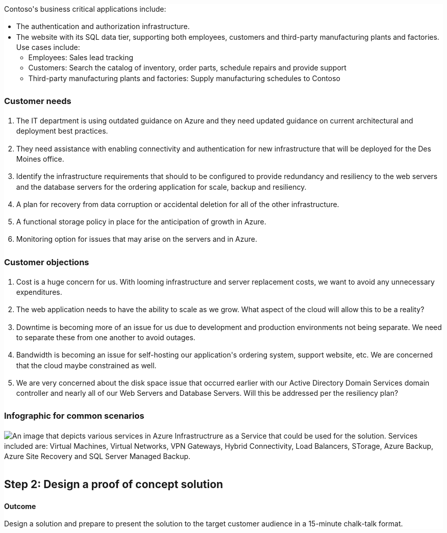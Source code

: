 
Contoso's business critical applications include:

-   The authentication and authorization infrastructure.
-   The website with its SQL data tier, supporting both employees, customers and third-party manufacturing plants and factories. Use cases include:
    -   Employees: Sales lead tracking
    -   Customers: Search the catalog of inventory, order parts, schedule repairs and provide support
    -   Third-party manufacturing plants and factories: Supply manufacturing schedules to Contoso

### Customer needs 

1.  The IT department is using outdated guidance on Azure and they need updated guidance on current architectural and deployment best practices.

2.  They need assistance with enabling connectivity and authentication for new infrastructure that will be deployed for the Des Moines office.

3.  Identify the infrastructure requirements that should to be configured to provide redundancy and resiliency to the web servers and the database servers for the ordering application for scale, backup and resiliency.

4.  A plan for recovery from data corruption or accidental deletion for all of the other infrastructure.

5.  A functional storage policy in place for the anticipation of growth in Azure.

6.  Monitoring option for issues that may arise on the servers and in Azure.

### Customer objections 

1.  Cost is a huge concern for us. With looming infrastructure and server replacement costs, we want to avoid any unnecessary expenditures.

2.  The web application needs to have the ability to scale as we grow. What aspect of the cloud will allow this to be a reality?

3.  Downtime is becoming more of an issue for us due to development and production environments not being separate. We need to separate these from one another to avoid outages.

4.  Bandwidth is becoming an issue for self-hosting our application's ordering system, support website, etc. We are concerned that the cloud maybe constrained as well.

5.  We are very concerned about the disk space issue that occurred earlier with our Active Directory Domain Services domain controller and nearly all of our Web Servers and Database Servers. Will this be addressed per the resiliency plan?

### Infographic for common scenarios

![An image that depicts various services in Azure Infrastructrure as a Service that could be used for the solution. Services included are: Virtual Machines, Virtual Networks, VPN Gateways, Hybrid Connectivity, Load Balancers, STorage, Azure Backup, Azure Site Recovery and SQL Server Managed Backup.](images/Whiteboarddesignsessiontrainerguide-BuildingaresilientIaaSarchitectureimages/media/image6.png "Common Scenarios")

## Step 2: Design a proof of concept solution

**Outcome** 

Design a solution and prepare to present the solution to the target customer audience in a 15-minute chalk-talk format. 

